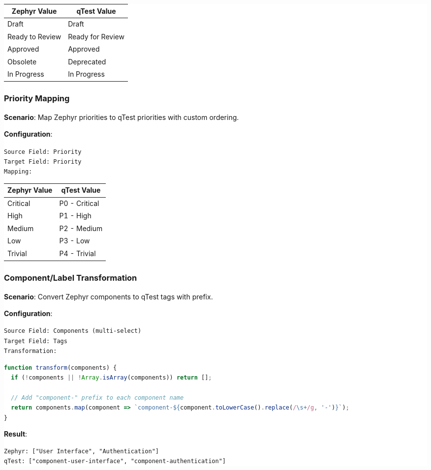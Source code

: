 | Zephyr Value | qTest Value |
|--------------|-------------|
| Draft | Draft |
| Ready to Review | Ready for Review |
| Approved | Approved |
| Obsolete | Deprecated |
| In Progress | In Progress |

### Priority Mapping

**Scenario**: Map Zephyr priorities to qTest priorities with custom ordering.

**Configuration**:
```
Source Field: Priority
Target Field: Priority
Mapping:
```

| Zephyr Value | qTest Value |
|--------------|-------------|
| Critical | P0 - Critical |
| High | P1 - High |
| Medium | P2 - Medium |
| Low | P3 - Low |
| Trivial | P4 - Trivial |

### Component/Label Transformation

**Scenario**: Convert Zephyr components to qTest tags with prefix.

**Configuration**:
```
Source Field: Components (multi-select)
Target Field: Tags
Transformation:
```

```javascript
function transform(components) {
  if (!components || !Array.isArray(components)) return [];
  
  // Add "component-" prefix to each component name
  return components.map(component => `component-${component.toLowerCase().replace(/\s+/g, '-')}`);
}
```

**Result**:
```
Zephyr: ["User Interface", "Authentication"]
qTest: ["component-user-interface", "component-authentication"]
```
